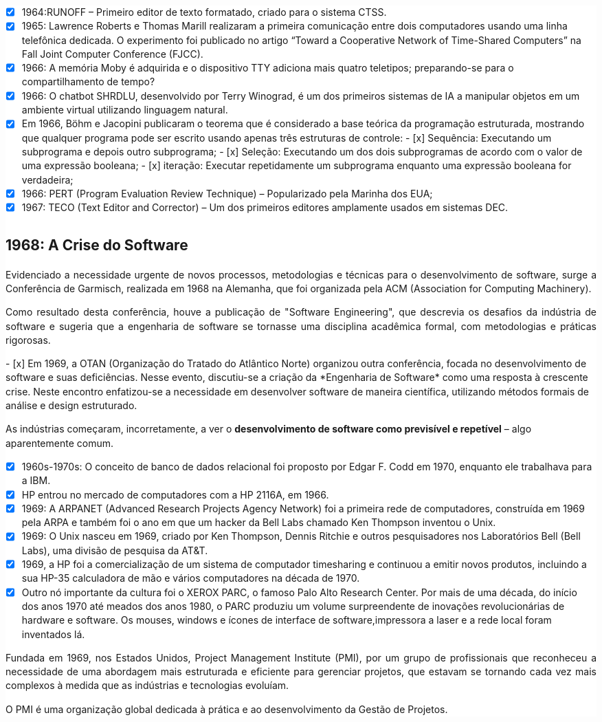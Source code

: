 - [X] 1964:RUNOFF – Primeiro editor de texto formatado, criado para o sistema CTSS.
- [x] 1965: Lawrence Roberts e Thomas Marill realizaram a primeira comunicação entre dois computadores usando uma linha telefônica dedicada. O experimento foi publicado no artigo “Toward a Cooperative Network of Time-Shared Computers” na Fall Joint Computer Conference (FJCC).
- [x] 1966: A memória Moby é adquirida e o dispositivo TTY adiciona mais quatro teletipos; preparando-se para o compartilhamento de tempo?
- [X] 1966: O chatbot SHRDLU, desenvolvido por Terry Winograd, é um dos primeiros sistemas de IA a manipular objetos em um ambiente virtual utilizando linguagem natural.
- [x] Em 1966, Böhm e Jacopini publicaram o teorema que é considerado a base teórica da programação estruturada, mostrando que qualquer programa pode ser escrito usando apenas três estruturas de controle:
      - [x] Sequência: Executando um subprograma e depois outro subprograma;
      - [x] Seleção: Executando um dos dois subprogramas de acordo com o valor de uma expressão booleana;
      - [x] iteração: Executar repetidamente um subprograma enquanto uma expressão booleana for verdadeira;
- [x] 1966: PERT (Program Evaluation Review Technique) – Popularizado pela Marinha dos EUA;
- [X] 1967: TECO (Text Editor and Corrector) – Um dos primeiros editores amplamente usados em sistemas DEC.
## 1968: A Crise do Software
<p align="justify">Evidenciado a necessidade urgente de novos processos, metodologias e técnicas para o desenvolvimento de software, surge a Conferência de Garmisch, realizada em 1968 na Alemanha, que foi organizada pela ACM (Association for Computing Machinery).</p>
<p align="justify">Como resultado desta conferência, houve a publicação de "Software Engineering", que descrevia os desafios da indústria de software e sugeria que a engenharia de software se tornasse uma disciplina acadêmica formal, com metodologias e práticas rigorosas.</p>
- [x] Em 1969, a OTAN (Organização do Tratado do Atlântico Norte) organizou outra conferência, focada no desenvolvimento de software e suas deficiências. Nesse evento, discutiu-se a criação da *Engenharia de Software* como uma resposta à crescente crise. Neste encontro enfatizou-se a necessidade em desenvolver software de maneira científica, utilizando métodos formais de análise e design estruturado.

As indústrias começaram, incorretamente, a ver o **desenvolvimento de software como previsível e repetível** – algo aparentemente comum.

- [X] 1960s-1970s: O conceito de banco de dados relacional foi proposto por Edgar F. Codd em 1970, enquanto ele trabalhava para a IBM.
- [x] HP entrou no mercado de computadores com a HP 2116A, em 1966.
- [x] 1969: A ARPANET (Advanced Research Projects Agency Network) foi a primeira rede de computadores, construída em 1969 pela ARPA e também foi o ano em que um hacker da Bell Labs chamado Ken Thompson inventou o Unix.
- [x] 1969: O Unix nasceu em 1969, criado por Ken Thompson, Dennis Ritchie e outros pesquisadores nos Laboratórios Bell (Bell Labs), uma divisão de pesquisa da AT&T.
- [x] 1969, a HP foi a comercialização de um sistema de computador timesharing e continuou a emitir novos produtos, incluindo a sua HP-35 calculadora de mão e vários computadores na década de 1970.
- [x] Outro nó importante da cultura foi o XEROX PARC, o famoso Palo Alto Research Center. Por mais de uma década, do início dos anos 1970 até meados dos anos 1980, o PARC produziu um volume surpreendente de inovações revolucionárias de hardware e software. Os mouses, windows e ícones de interface de software,impressora a laser e a rede local foram inventados lá.

<p align="justify">Fundada em 1969, nos Estados Unidos, Project Management Institute (PMI),  por um grupo de profissionais que reconheceu a necessidade de uma abordagem mais estruturada e eficiente para gerenciar projetos, que estavam se tornando cada vez mais complexos à medida que as indústrias e tecnologias evoluíam.</p>
O PMI é uma organização global dedicada à prática e ao desenvolvimento da Gestão de Projetos.
